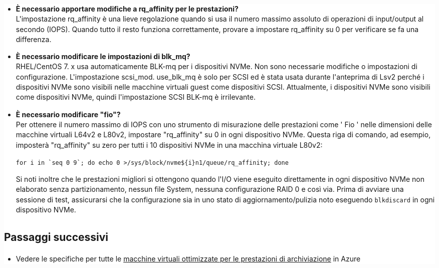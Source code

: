 * **È necessario apportare modifiche a rq_affinity per le prestazioni?**  
   L'impostazione rq_affinity è una lieve regolazione quando si usa il numero massimo assoluto di operazioni di input/output al secondo (IOPS). Quando tutto il resto funziona correttamente, provare a impostare rq_affinity su 0 per verificare se fa una differenza.

* **È necessario modificare le impostazioni di blk_mq?**  
   RHEL/CentOS 7. x usa automaticamente BLK-mq per i dispositivi NVMe. Non sono necessarie modifiche o impostazioni di configurazione. L'impostazione scsi_mod. use_blk_mq è solo per SCSI ed è stata usata durante l'anteprima di Lsv2 perché i dispositivi NVMe sono visibili nelle macchine virtuali guest come dispositivi SCSI. Attualmente, i dispositivi NVMe sono visibili come dispositivi NVMe, quindi l'impostazione SCSI BLK-mq è irrilevante.

* **È necessario modificare "fio"?**  
   Per ottenere il numero massimo di IOPS con uno strumento di misurazione delle prestazioni come ' Fio ' nelle dimensioni delle macchine virtuali L64v2 e L80v2, impostare "rq_affinity" su 0 in ogni dispositivo NVMe.  Questa riga di comando, ad esempio, imposterà "rq_affinity" su zero per tutti i 10 dispositivi NVMe in una macchina virtuale L80v2:

   ```console
   for i in `seq 0 9`; do echo 0 >/sys/block/nvme${i}n1/queue/rq_affinity; done
   ```

   Si noti inoltre che le prestazioni migliori si ottengono quando l'I/O viene eseguito direttamente in ogni dispositivo NVMe non elaborato senza partizionamento, nessun file System, nessuna configurazione RAID 0 e così via. Prima di avviare una sessione di test, assicurarsi che la configurazione sia in uno stato di aggiornamento/pulizia noto eseguendo `blkdiscard` in ogni dispositivo NVMe.
   
## <a name="next-steps"></a>Passaggi successivi

* Vedere le specifiche per tutte le [macchine virtuali ottimizzate per le prestazioni di archiviazione](../sizes-storage.md) in Azure
